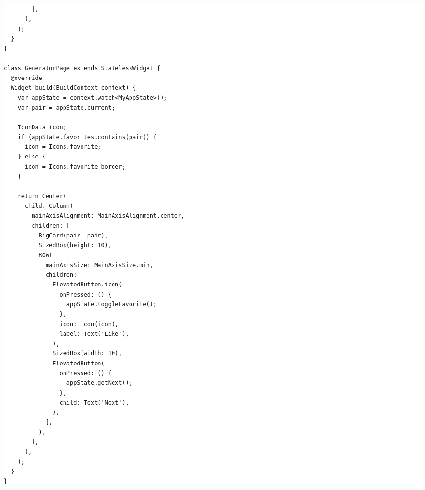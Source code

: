 ```
        ],
      ),
    );
  }
}

class GeneratorPage extends StatelessWidget {
  @override
  Widget build(BuildContext context) {
    var appState = context.watch<MyAppState>();
    var pair = appState.current;

    IconData icon;
    if (appState.favorites.contains(pair)) {
      icon = Icons.favorite;
    } else {
      icon = Icons.favorite_border;
    }

    return Center(
      child: Column(
        mainAxisAlignment: MainAxisAlignment.center,
        children: [
          BigCard(pair: pair),
          SizedBox(height: 10),
          Row(
            mainAxisSize: MainAxisSize.min,
            children: [
              ElevatedButton.icon(
                onPressed: () {
                  appState.toggleFavorite();
                },
                icon: Icon(icon),
                label: Text('Like'),
              ),
              SizedBox(width: 10),
              ElevatedButton(
                onPressed: () {
                  appState.getNext();
                },
                child: Text('Next'),
              ),
            ],
          ),
        ],
      ),
    );
  }
}
```
